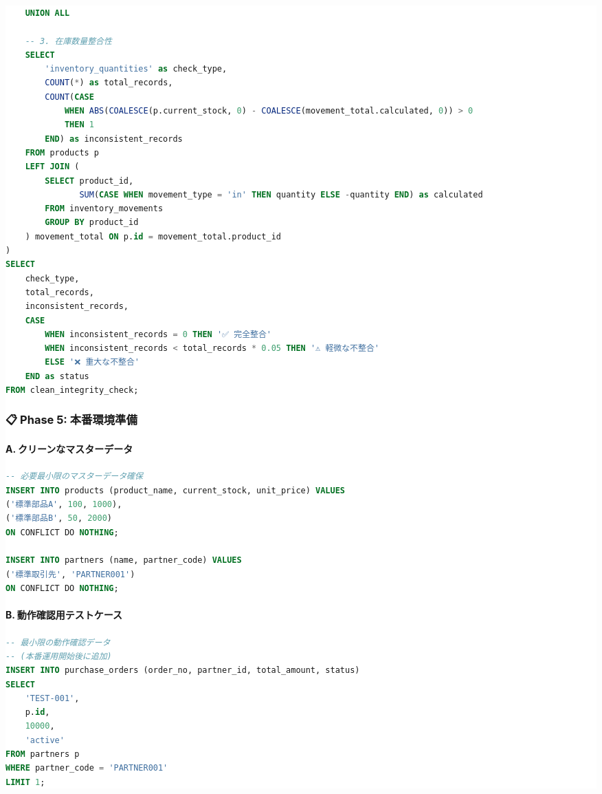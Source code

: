 ```sql
    UNION ALL

    -- 3. 在庫数量整合性
    SELECT
        'inventory_quantities' as check_type,
        COUNT(*) as total_records,
        COUNT(CASE
            WHEN ABS(COALESCE(p.current_stock, 0) - COALESCE(movement_total.calculated, 0)) > 0
            THEN 1
        END) as inconsistent_records
    FROM products p
    LEFT JOIN (
        SELECT product_id,
               SUM(CASE WHEN movement_type = 'in' THEN quantity ELSE -quantity END) as calculated
        FROM inventory_movements
        GROUP BY product_id
    ) movement_total ON p.id = movement_total.product_id
)
SELECT
    check_type,
    total_records,
    inconsistent_records,
    CASE
        WHEN inconsistent_records = 0 THEN '✅ 完全整合'
        WHEN inconsistent_records < total_records * 0.05 THEN '⚠️ 軽微な不整合'
        ELSE '❌ 重大な不整合'
    END as status
FROM clean_integrity_check;
```

### 📋 **Phase 5: 本番環境準備**

#### **A. クリーンなマスターデータ**
```sql
-- 必要最小限のマスターデータ確保
INSERT INTO products (product_name, current_stock, unit_price) VALUES
('標準部品A', 100, 1000),
('標準部品B', 50, 2000)
ON CONFLICT DO NOTHING;

INSERT INTO partners (name, partner_code) VALUES
('標準取引先', 'PARTNER001')
ON CONFLICT DO NOTHING;
```

#### **B. 動作確認用テストケース**
```sql
-- 最小限の動作確認データ
-- (本番運用開始後に追加)
INSERT INTO purchase_orders (order_no, partner_id, total_amount, status)
SELECT
    'TEST-001',
    p.id,
    10000,
    'active'
FROM partners p
WHERE partner_code = 'PARTNER001'
LIMIT 1;
```
